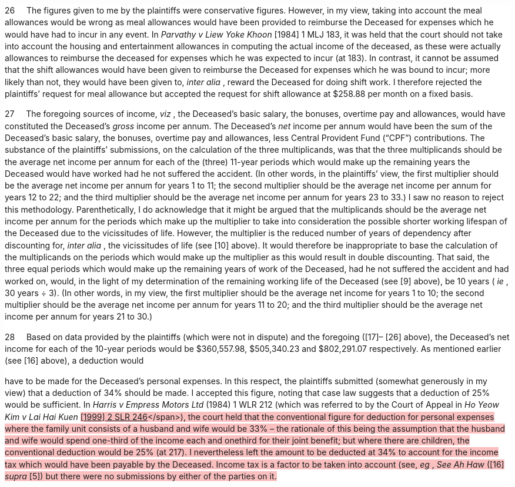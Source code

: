 26     The figures given to me by the plaintiffs were conservative figures. However, in my view, taking into account the meal allowances would be wrong as meal allowances would have been provided to reimburse the Deceased for expenses which he would have had to incur in any event. In _Parvathy v Liew Yoke Khoon_ [1984] 1 MLJ 183, it was held that the court should not take into account the housing and entertainment allowances in computing the actual income of the deceased, as these were actually allowances to reimburse the deceased for expenses which he was expected to incur (at 183). In contrast, it cannot be assumed that the shift allowances would have been given to reimburse the Deceased for expenses which he was bound to incur; more likely than not, they would have been given to, _inter alia_ , reward the Deceased for doing shift work. I therefore rejected the plaintiffs’ request for meal allowance but accepted the request for shift allowance at $258.88 per month on a fixed basis. 

27     The foregoing sources of income, _viz_ , the Deceased’s basic salary, the bonuses, overtime pay and allowances, would have constituted the Deceased’s _gross_ income per annum. The Deceased’s _net_ income per annum would have been the sum of the Deceased’s basic salary, the bonuses, overtime pay and allowances, less Central Provident Fund (“CPF”) contributions. The substance of the plaintiffs’ submissions, on the calculation of the three multiplicands, was that the three multiplicands should be the average net income per annum for each of the (three) 11-year periods which would make up the remaining years the Deceased would have worked had he not suffered the accident. (In other words, in the plaintiffs’ view, the first multiplier should be the average net income per annum for years 1 to 11; the second multiplier should be the average net income per annum for years 12 to 22; and the third multiplier should be the average net income per annum for years 23 to 33.) I saw no reason to reject this methodology. Parenthetically, I do acknowledge that it might be argued that the multiplicands should be the average net income per annum for the periods which make up the multiplier to take into consideration the possible shorter working lifespan of the Deceased due to the vicissitudes of life. However, the multiplier is the reduced number of years of dependency after discounting for, _inter alia_ , the vicissitudes of life (see [10] above). It would therefore be inappropriate to base the calculation of the multiplicands on the periods which would make up the multiplier as this would result in double discounting. That said, the three equal periods which would make up the remaining years of work of the Deceased, had he not suffered the accident and had worked on, would, in the light of my determination of the remaining working life of the Deceased (see [9] above), be 10 years ( _ie_ , 30 years ÷ 3). (In other words, in my view, the first multiplier should be the average net income for years 1 to 10; the second multiplier should be the average net income per annum for years 11 to 20; and the third multiplier should be the average net income per annum for years 21 to 30.) 

28     Based on data provided by the plaintiffs (which were not in dispute) and the foregoing ([17]– [26] above), the Deceased’s net income for each of the 10-year periods would be $360,557.98, $505,340.23 and $802,291.07 respectively. As mentioned earlier (see [16] above), a deduction would 


have to be made for the Deceased’s personal expenses. In this respect, the plaintiffs submitted (somewhat generously in my view) that a deduction of 34% should be made. I accepted this figure, noting that case law suggests that a deduction of 25% would be sufficient. In _Harris v Empress Motors Ltd_ (1984) 1 WLR 212 (which was referred to by the Court of Appeal in _Ho Yeow Kim v Lai Hai Kuen_ <span style="background-color: #FAC0C0" class="citation">[[1999] 2 SLR 246]("https://www.open.gov.sg")</span>), the court held that the conventional figure for deduction for personal expenses where the family unit consists of a husband and wife would be 33% – the rationale of this being the assumption that the husband and wife would spend one-third of the income each and onethird for their joint benefit; but where there are children, the conventional deduction would be 25% (at 217). I nevertheless left the amount to be deducted at 34% to account for the income tax which would have been payable by the Deceased. Income tax is a factor to be taken into account (see, _eg_ , _See Ah Haw_ ([16] _supra_ [5]) but there were no submissions by either of the parties on it. 
